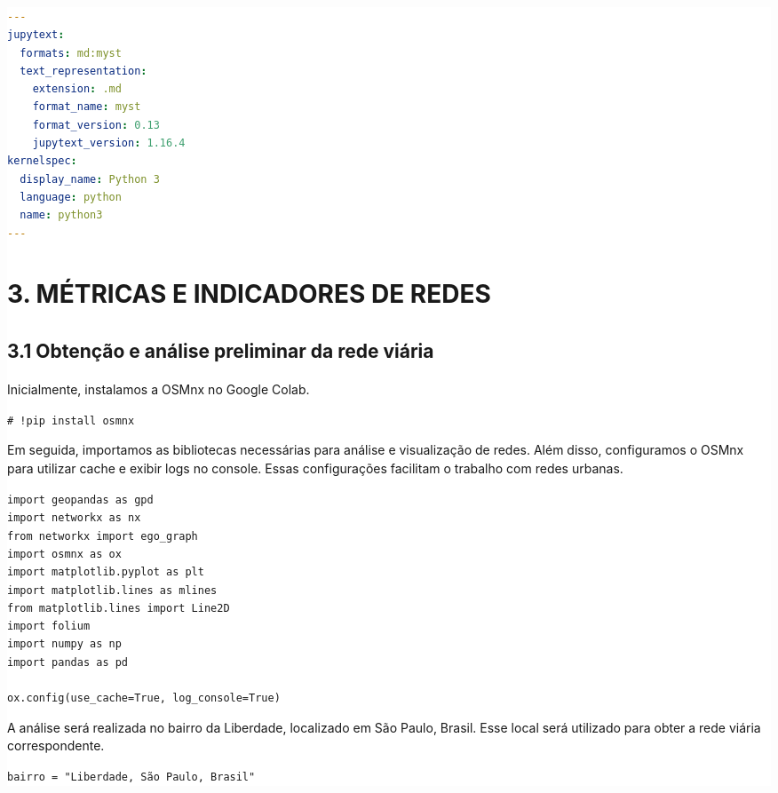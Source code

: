 ```yaml
---
jupytext:
  formats: md:myst
  text_representation:
    extension: .md
    format_name: myst
    format_version: 0.13
    jupytext_version: 1.16.4
kernelspec:
  display_name: Python 3
  language: python
  name: python3
---
```




# 3. MÉTRICAS E INDICADORES DE REDES


## 3.1 Obtenção e análise preliminar da rede viária


Inicialmente, instalamos a OSMnx no Google Colab.

```{code-cell}
# !pip install osmnx
```


Em seguida, importamos as bibliotecas necessárias para análise e visualização de redes. Além disso, configuramos o OSMnx para utilizar cache e exibir logs no console. Essas configurações facilitam o trabalho com redes urbanas.

```{code-cell}
import geopandas as gpd
import networkx as nx
from networkx import ego_graph
import osmnx as ox
import matplotlib.pyplot as plt
import matplotlib.lines as mlines
from matplotlib.lines import Line2D
import folium
import numpy as np
import pandas as pd

ox.config(use_cache=True, log_console=True)
```


A análise será realizada no bairro da Liberdade, localizado em São Paulo, Brasil. Esse local será utilizado para obter a rede viária correspondente.

```{code-cell}
bairro = "Liberdade, São Paulo, Brasil"
```
